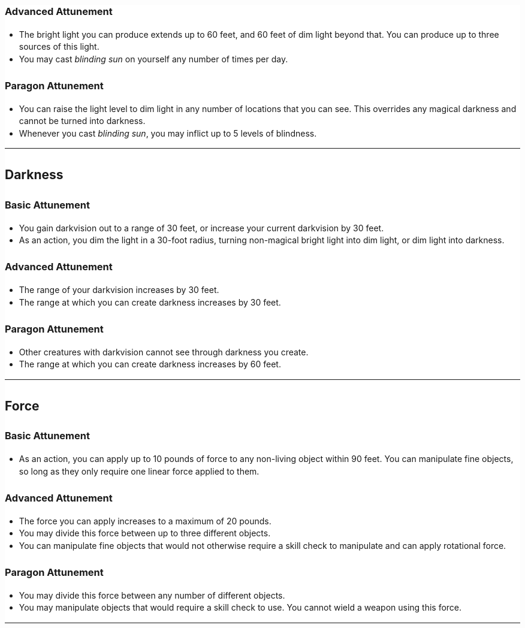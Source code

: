 ### Advanced Attunement
- The bright light you can produce extends up to 60 feet, and 60 feet of dim light beyond that. You can produce up to three sources of this light.
- You may cast _blinding sun_ on yourself any number of times per day.

### Paragon Attunement
- You can raise the light level to dim light in any number of locations that you can see. This overrides any magical darkness and cannot be turned into darkness.
- Whenever you cast _blinding sun_, you may inflict up to 5 levels of blindness.

---

## Darkness

### Basic Attunement
- You gain darkvision out to a range of 30 feet, or increase your current darkvision by 30 feet.
- As an action, you dim the light in a 30-foot radius, turning non-magical bright light into dim light, or dim light into darkness.

### Advanced Attunement
- The range of your darkvision increases by 30 feet.
- The range at which you can create darkness increases by 30 feet.

### Paragon Attunement
- Other creatures with darkvision cannot see through darkness you create.
- The range at which you can create darkness increases by 60 feet.

---

## Force

### Basic Attunement
- As an action, you can apply up to 10 pounds of force to any non-living object within 90 feet. You can manipulate fine objects, so long as they only require one linear force applied to them.

### Advanced Attunement
- The force you can apply increases to a maximum of 20 pounds.
- You may divide this force between up to three different objects.
- You can manipulate fine objects that would not otherwise require a skill check to manipulate and can apply rotational force.

### Paragon Attunement
- You may divide this force between any number of different objects.
- You may manipulate objects that would require a skill check to use. You cannot wield a weapon using this force.

---

